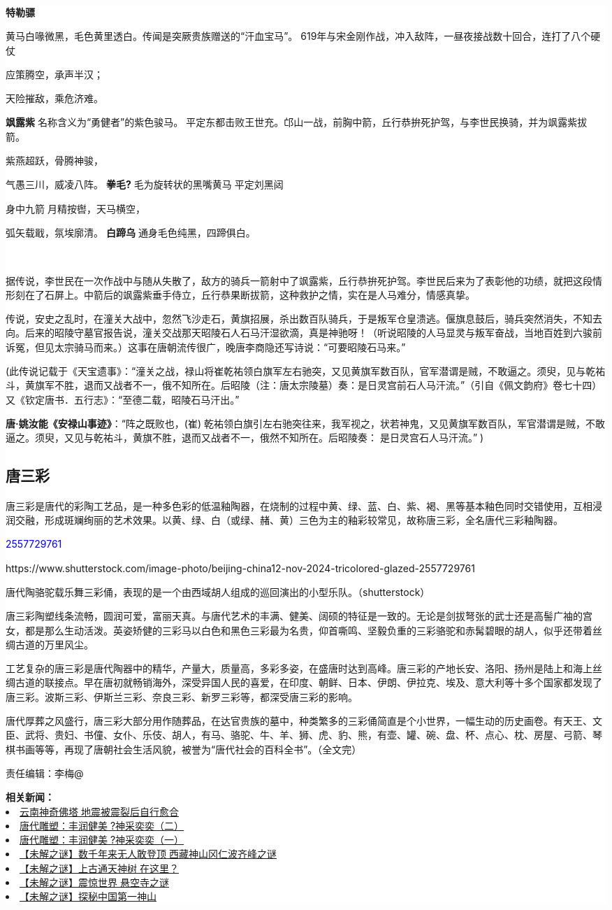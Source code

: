 <p><strong>特勒骠</strong></p>
<td width="104">黄马白喙微黑，毛色黄里透白。传闻是突厥贵族赠送的“汗血宝马”。</td>
<td width="161">619年与宋金刚作战，冲入敌阵，一昼夜接战数十回合，连打了八个硬仗</td>
<p>应策腾空，承声半汉；</p>
<p>天险摧敌，乘危济难。</td>
<p><strong>飒露紫</strong></td>
<td width="104">名称含义为“勇健者”的紫色骏马。</td>
<td width="161">平定东都击败王世充。邙山一战，前胸中箭，丘行恭拚死护驾，与李世民换骑，并为飒露紫拔箭。</td>
<p>紫燕超跃，骨腾神骏，</p>
<p>气愚三川，威凌八阵。</td>
<td width="102"><strong>拳毛?</strong></td>
<td width="104">毛为旋转状的黑嘴黄马</td>
<td width="161">平定刘黑闼</p>
<p>身中九箭</td>
<td width="227">月精按辔，天马横空，</p>
<p>弧矢载戢，氛埃廓清。</td>
<td width="102"><strong>白蹄乌</strong></td>
<td width="104">通身毛色纯黑，四蹄俱白。</td>
<td width="161"></td>
<td width="227"></td>
</tbody>
</table>
<p>&nbsp;</p>
<div class="clear">
<p>据传说，李世民在一次作战中与随从失散了，敌方的骑兵一箭射中了飒露紫，丘行恭拚死护驾。李世民后来为了表彰他的功绩，就把这段情形刻在了石屏上。中箭后的飒露紫垂手侍立，丘行恭果断拔箭，这种救护之情，实在是人马难分，情感真挚。</p>
<p>传说，安史之乱时，在潼关大战中，忽然飞沙走石，黄旗招展，杀出数百队骑兵，于是叛军仓皇溃逃。偃旗息鼓后，骑兵突然消失，不知去向。后来的昭陵守墓官报告说，潼关交战那天昭陵石人石马汗湿欲滴，真是神驰呀！（听说昭陵的人马显灵与叛军奋战，当地百姓到六骏前诉冤，但见太宗骑马而来。）这事在唐朝流传很广，晚唐李商隐还写诗说：“可要昭陵石马来。”</p>
<p>(此传说记载于《天宝遗事》：“潼关之战，禄山将崔乾祐领白旗军左右驰突，又见黄旗军数百队，官军潜谓是贼，不敢逼之。须臾，见与乾祐斗，黄旗军不胜，退而又战者不一，俄不知所在。后昭陵（注：唐太宗陵墓）奏：是日灵宫前石人马汗流。”（引自《佩文韵府》卷七十四）又《钦定唐书．五行志》：“至德二载，昭陵石马汗出。”</p>
<p><strong>唐</strong><strong>·</strong><strong>姚汝能《</strong><strong><ahref="https://m.guoxuedashi.net/a/6644e/">安禄山事迹</a></strong><strong>》</strong>：“阵之既败也，(崔) 乾祐领白旗引左右驰突往来，我军视之，状若神鬼，又见黄旗军数百队，军官潜谓是贼，不敢逼之。须臾，又见与乾祐斗，黄旗不胜，退而又战者不一，俄然不知所在。后昭陵奏： 是日灵宫石人马汗流。” )</p>
<div id="below_article_ad">
<h2><strong>唐</strong><strong>三彩</strong></h2>
<p>唐三彩是唐代的彩陶工艺品，是一种多色彩的低温釉陶器，在烧制的过程中黄、绿、蓝、白、紫、褐、黑等基本釉色同时交错使用，互相浸润交融，形成斑斓绚丽的艺术效果。以黄、绿、白（或绿、赭、黄）三色为主的釉彩较常见，故称唐三彩，全名唐代三彩釉陶器。</p>
<p><span style="color: #0000ff;">2557729761</span></p>
<p><ahref="https://www.shutterstock.com/image-photo/beijing-china12-nov-2024-tricolored-glazed-2557729761">https://www.shutterstock.com/image-photo/beijing-china12-nov-2024-tricolored-glazed-2557729761</a></p>
<p>唐代陶骆驼载乐舞三彩俑，表现的是一个由西域胡人组成的巡回演出的小型乐队。（shutterstock）</p>
<p>唐三彩陶塑线条流畅，圆润可爱，富丽天真。与唐代艺术的丰满、健美、阔硕的特征是一致的。无论是剑拔弩张的武士还是高髻广袖的宫女，都是那么生动活泼。英姿矫健的三彩马以白色和黑色三彩最为名贵，仰首嘶鸣、坚毅负重的三彩骆驼和赤髯碧眼的胡人，似乎还带着丝绸古道的万里风尘。</p>
<p>工艺复杂的唐三彩是唐代陶器中的精华，产量大，质量高，多彩多姿，在盛唐时达到高峰。唐三彩的产地长安、洛阳、扬州是陆上和海上丝绸古道的联接点。早在唐初就畅销海外，深受异国人民的喜爱，在印度、朝鲜、日本、伊朗、伊拉克、埃及、意大利等十多个国家都发现了唐三彩。波斯三彩、伊斯兰三彩、奈良三彩、新罗三彩等，都深受唐三彩的影响。</p>
<p>唐代厚葬之风盛行，唐三彩大部分用作随葬品，在达官贵族的墓中，种类繁多的三彩俑简直是个小世界，一幅生动的历史画卷。有天王、文臣、武将、贵妇、书僮、女仆、乐伎、胡人，有马、骆驼、牛、羊、狮、虎、豹、熊，有壶、罐、碗、盘、杯、点心、枕、房屋、弓箭、琴棋书画等等，再现了唐朝社会生活风貌，被誉为“唐代社会的百科全书”。（全文完）</p>
<p>责任编辑：李梅@</p>
<strong>相关新闻：</strong>
<li><a href="https://github.com/1992513/djy/blob/master/gb/25/7/21/n14557260.md#1">云南神奇佛塔 地震被震裂后自行愈合</a></li>
<li><a href="https://github.com/1992513/djy/blob/master/gb/25/7/11/n14549331.md#1">唐代雕塑：丰润健美 ?神采奕奕（二）</a></li>
<li><a href="https://github.com/1992513/djy/blob/master/gb/25/5/26/n14517871.md#1">唐代雕塑：丰润健美 ?神采奕奕（一）</a></li>
<li><a href="https://github.com/1992513/djy/blob/master/gb/24/7/22/n14296470.md#1">【未解之谜】数千年来无人敢登顶 西藏神山冈仁波齐峰之谜</a></li>
<li><a href="https://github.com/1992513/djy/blob/master/gb/23/8/18/n14056246.md#1">【未解之谜】上古通天神树 在这里？</a></li>
<li><a href="https://github.com/1992513/djy/blob/master/gb/23/8/13/n14053239.md#1">【未解之谜】震惊世界 悬空寺之谜</a></li>
<li><a href="https://github.com/1992513/djy/blob/master/gb/23/8/11/n14051960.md#1">【未解之谜】探秘中国第一神山</a></li>